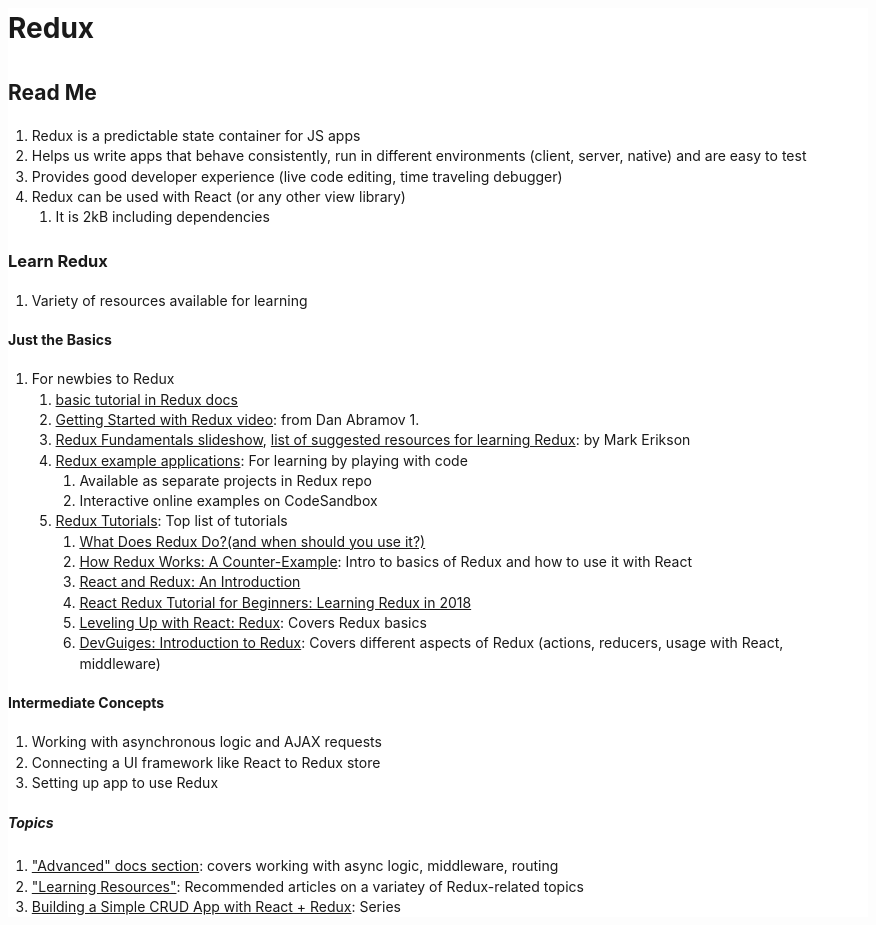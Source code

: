 # Redux #
## Read Me ##
1. Redux is a predictable state container for JS apps
2. Helps us write apps that behave consistently, run in different environments (client, server, native) and are easy to test
3. Provides good developer experience (live code editing, time traveling debugger)
4. Redux can be used with React (or any other view library)
	1. It is 2kB including dependencies

### Learn Redux ###
1. Variety of resources available for learning

#### Just the Basics ####
1. For newbies to Redux
	1. [basic tutorial in Redux docs](https://redux.js.org/basics)
	2. [Getting Started with Redux video](https://egghead.io/series/getting-started-with-redux): from Dan Abramov
		1. 
	3. [Redux Fundamentals slideshow](http://blog.isquaredsoftware.com/2018/03/presentation-reactathon-redux-fundamentals/), [list of suggested resources for learning Redux](http://blog.isquaredsoftware.com/2017/12/blogged-answers-learn-redux/): by Mark Erikson
	4. [Redux example applications](https://redux.js.org/introduction/examples): For learning by playing with code
		1. Available as separate projects in Redux repo
		2. Interactive online examples on CodeSandbox
	5. [Redux Tutorials](https://github.com/markerikson/react-redux-links/blob/master/redux-tutorials.md): Top list of tutorials
		1. [What Does Redux Do?(and when should you use it?)](https://daveceddia.com/what-does-redux-do/)
		2. [How Redux Works: A Counter-Example](https://daveceddia.com/how-does-redux-work/): Intro to basics of Redux and how to use it with React
		3. [React and Redux: An Introduction](http://jakesidsmith.com/blog/post/2017-11-18-redux-and-react-an-introduction/)
		4. [React Redux Tutorial for Beginners: Learning Redux in 2018](https://www.valentinog.com/blog/react-redux-tutorial-beginners/)
		5. [Leveling Up with React: Redux](https://css-tricks.com/learning-react-redux/): Covers Redux basics
		6. [DevGuiges: Introduction to Redux](http://devguides.io/redux/): Covers different aspects of Redux (actions, reducers, usage with React, middleware)

#### Intermediate Concepts ####
1. Working with asynchronous logic and AJAX requests
2. Connecting a UI framework like React to Redux store
3. Setting up app to use Redux

##### Topics #####
1. ["Advanced" docs section](https://redux.js.org/advanced): covers working with async logic, middleware, routing
2. ["Learning Resources"](https://redux.js.org/introduction/learning-resources): Recommended articles on a variatey of Redux-related topics
3. [Building a Simple CRUD App with React + Redux](http://www.thegreatcodeadventure.com/building-a-simple-crud-app-with-react-redux-part-1/): Series

